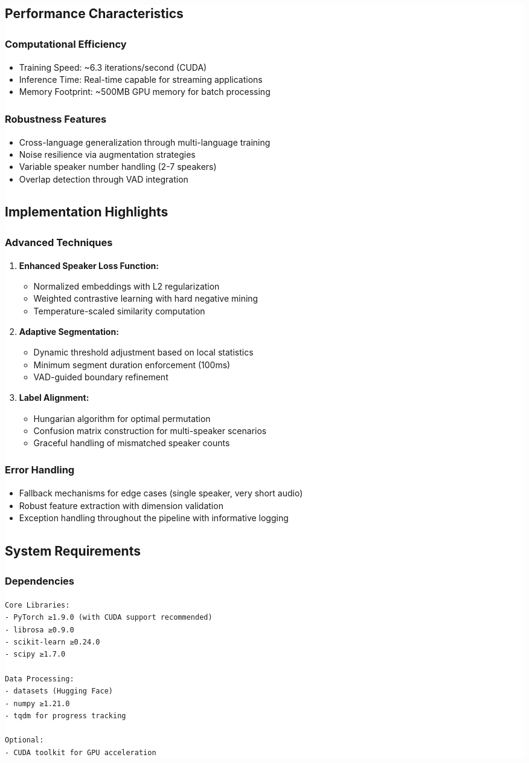 ## Performance Characteristics

### Computational Efficiency

- Training Speed: ~6.3 iterations/second (CUDA)
- Inference Time: Real-time capable for streaming applications
- Memory Footprint: ~500MB GPU memory for batch processing

### Robustness Features

- Cross-language generalization through multi-language training
- Noise resilience via augmentation strategies
- Variable speaker number handling (2-7 speakers)
- Overlap detection through VAD integration

## Implementation Highlights

### Advanced Techniques

1. **Enhanced Speaker Loss Function:**
   - Normalized embeddings with L2 regularization
   - Weighted contrastive learning with hard negative mining
   - Temperature-scaled similarity computation

2. **Adaptive Segmentation:**
   - Dynamic threshold adjustment based on local statistics
   - Minimum segment duration enforcement (100ms)
   - VAD-guided boundary refinement

3. **Label Alignment:**
   - Hungarian algorithm for optimal permutation
   - Confusion matrix construction for multi-speaker scenarios
   - Graceful handling of mismatched speaker counts

### Error Handling

- Fallback mechanisms for edge cases (single speaker, very short audio)
- Robust feature extraction with dimension validation
- Exception handling throughout the pipeline with informative logging

## System Requirements

### Dependencies

```
Core Libraries:
- PyTorch ≥1.9.0 (with CUDA support recommended)
- librosa ≥0.9.0
- scikit-learn ≥0.24.0
- scipy ≥1.7.0

Data Processing:
- datasets (Hugging Face)
- numpy ≥1.21.0
- tqdm for progress tracking

Optional:
- CUDA toolkit for GPU acceleration
```
